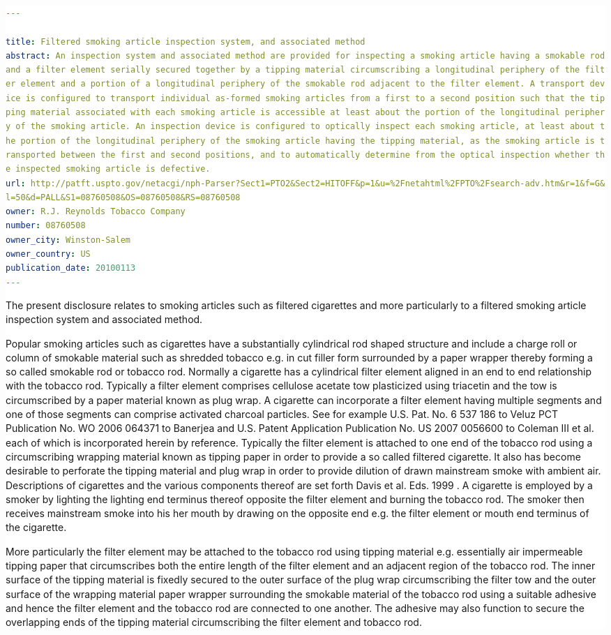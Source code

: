 ```yaml
---

title: Filtered smoking article inspection system, and associated method
abstract: An inspection system and associated method are provided for inspecting a smoking article having a smokable rod and a filter element serially secured together by a tipping material circumscribing a longitudinal periphery of the filter element and a portion of a longitudinal periphery of the smokable rod adjacent to the filter element. A transport device is configured to transport individual as-formed smoking articles from a first to a second position such that the tipping material associated with each smoking article is accessible at least about the portion of the longitudinal periphery of the smoking article. An inspection device is configured to optically inspect each smoking article, at least about the portion of the longitudinal periphery of the smoking article having the tipping material, as the smoking article is transported between the first and second positions, and to automatically determine from the optical inspection whether the inspected smoking article is defective.
url: http://patft.uspto.gov/netacgi/nph-Parser?Sect1=PTO2&Sect2=HITOFF&p=1&u=%2Fnetahtml%2FPTO%2Fsearch-adv.htm&r=1&f=G&l=50&d=PALL&S1=08760508&OS=08760508&RS=08760508
owner: R.J. Reynolds Tobacco Company
number: 08760508
owner_city: Winston-Salem
owner_country: US
publication_date: 20100113
---
```

The present disclosure relates to smoking articles such as filtered cigarettes and more particularly to a filtered smoking article inspection system and associated method.

Popular smoking articles such as cigarettes have a substantially cylindrical rod shaped structure and include a charge roll or column of smokable material such as shredded tobacco e.g. in cut filler form surrounded by a paper wrapper thereby forming a so called smokable rod or tobacco rod. Normally a cigarette has a cylindrical filter element aligned in an end to end relationship with the tobacco rod. Typically a filter element comprises cellulose acetate tow plasticized using triacetin and the tow is circumscribed by a paper material known as plug wrap. A cigarette can incorporate a filter element having multiple segments and one of those segments can comprise activated charcoal particles. See for example U.S. Pat. No. 6 537 186 to Veluz PCT Publication No. WO 2006 064371 to Banerjea and U.S. Patent Application Publication No. US 2007 0056600 to Coleman III et al. each of which is incorporated herein by reference. Typically the filter element is attached to one end of the tobacco rod using a circumscribing wrapping material known as tipping paper in order to provide a so called filtered cigarette. It also has become desirable to perforate the tipping material and plug wrap in order to provide dilution of drawn mainstream smoke with ambient air. Descriptions of cigarettes and the various components thereof are set forth Davis et al. Eds. 1999 . A cigarette is employed by a smoker by lighting the lighting end terminus thereof opposite the filter element and burning the tobacco rod. The smoker then receives mainstream smoke into his her mouth by drawing on the opposite end e.g. the filter element or mouth end terminus of the cigarette.

More particularly the filter element may be attached to the tobacco rod using tipping material e.g. essentially air impermeable tipping paper that circumscribes both the entire length of the filter element and an adjacent region of the tobacco rod. The inner surface of the tipping material is fixedly secured to the outer surface of the plug wrap circumscribing the filter tow and the outer surface of the wrapping material paper wrapper surrounding the smokable material of the tobacco rod using a suitable adhesive and hence the filter element and the tobacco rod are connected to one another. The adhesive may also function to secure the overlapping ends of the tipping material circumscribing the filter element and tobacco rod.
